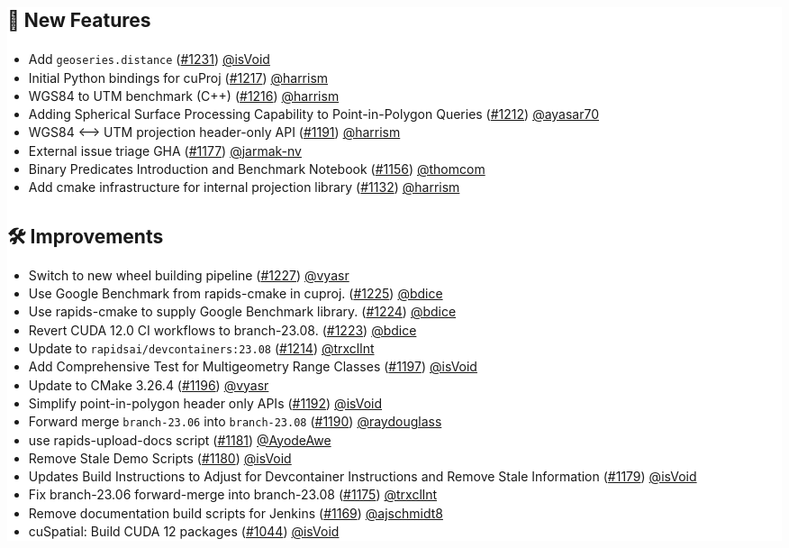 ## 🚀 New Features

- Add `geoseries.distance` ([#1231](https://github.com/rapidsai/cuspatial/pull/1231)) [@isVoid](https://github.com/isVoid)
- Initial Python bindings for cuProj ([#1217](https://github.com/rapidsai/cuspatial/pull/1217)) [@harrism](https://github.com/harrism)
- WGS84 to UTM benchmark (C++) ([#1216](https://github.com/rapidsai/cuspatial/pull/1216)) [@harrism](https://github.com/harrism)
- Adding Spherical Surface Processing Capability to Point-in-Polygon Queries ([#1212](https://github.com/rapidsai/cuspatial/pull/1212)) [@ayasar70](https://github.com/ayasar70)
- WGS84 &lt;--&gt; UTM projection header-only API ([#1191](https://github.com/rapidsai/cuspatial/pull/1191)) [@harrism](https://github.com/harrism)
- External issue triage GHA ([#1177](https://github.com/rapidsai/cuspatial/pull/1177)) [@jarmak-nv](https://github.com/jarmak-nv)
- Binary Predicates Introduction and Benchmark Notebook ([#1156](https://github.com/rapidsai/cuspatial/pull/1156)) [@thomcom](https://github.com/thomcom)
- Add cmake infrastructure for internal projection library ([#1132](https://github.com/rapidsai/cuspatial/pull/1132)) [@harrism](https://github.com/harrism)

## 🛠️ Improvements

- Switch to new wheel building pipeline ([#1227](https://github.com/rapidsai/cuspatial/pull/1227)) [@vyasr](https://github.com/vyasr)
- Use Google Benchmark from rapids-cmake in cuproj. ([#1225](https://github.com/rapidsai/cuspatial/pull/1225)) [@bdice](https://github.com/bdice)
- Use rapids-cmake to supply Google Benchmark library. ([#1224](https://github.com/rapidsai/cuspatial/pull/1224)) [@bdice](https://github.com/bdice)
- Revert CUDA 12.0 CI workflows to branch-23.08. ([#1223](https://github.com/rapidsai/cuspatial/pull/1223)) [@bdice](https://github.com/bdice)
- Update to `rapidsai/devcontainers:23.08` ([#1214](https://github.com/rapidsai/cuspatial/pull/1214)) [@trxcllnt](https://github.com/trxcllnt)
- Add Comprehensive Test for Multigeometry Range Classes ([#1197](https://github.com/rapidsai/cuspatial/pull/1197)) [@isVoid](https://github.com/isVoid)
- Update to CMake 3.26.4 ([#1196](https://github.com/rapidsai/cuspatial/pull/1196)) [@vyasr](https://github.com/vyasr)
- Simplify point-in-polygon header only APIs ([#1192](https://github.com/rapidsai/cuspatial/pull/1192)) [@isVoid](https://github.com/isVoid)
- Forward merge `branch-23.06` into `branch-23.08` ([#1190](https://github.com/rapidsai/cuspatial/pull/1190)) [@raydouglass](https://github.com/raydouglass)
- use rapids-upload-docs script ([#1181](https://github.com/rapidsai/cuspatial/pull/1181)) [@AyodeAwe](https://github.com/AyodeAwe)
- Remove Stale Demo Scripts ([#1180](https://github.com/rapidsai/cuspatial/pull/1180)) [@isVoid](https://github.com/isVoid)
- Updates Build Instructions to Adjust for Devcontainer Instructions and Remove Stale Information ([#1179](https://github.com/rapidsai/cuspatial/pull/1179)) [@isVoid](https://github.com/isVoid)
- Fix branch-23.06 forward-merge into branch-23.08 ([#1175](https://github.com/rapidsai/cuspatial/pull/1175)) [@trxcllnt](https://github.com/trxcllnt)
- Remove documentation build scripts for Jenkins ([#1169](https://github.com/rapidsai/cuspatial/pull/1169)) [@ajschmidt8](https://github.com/ajschmidt8)
- cuSpatial: Build CUDA 12 packages ([#1044](https://github.com/rapidsai/cuspatial/pull/1044)) [@isVoid](https://github.com/isVoid)
